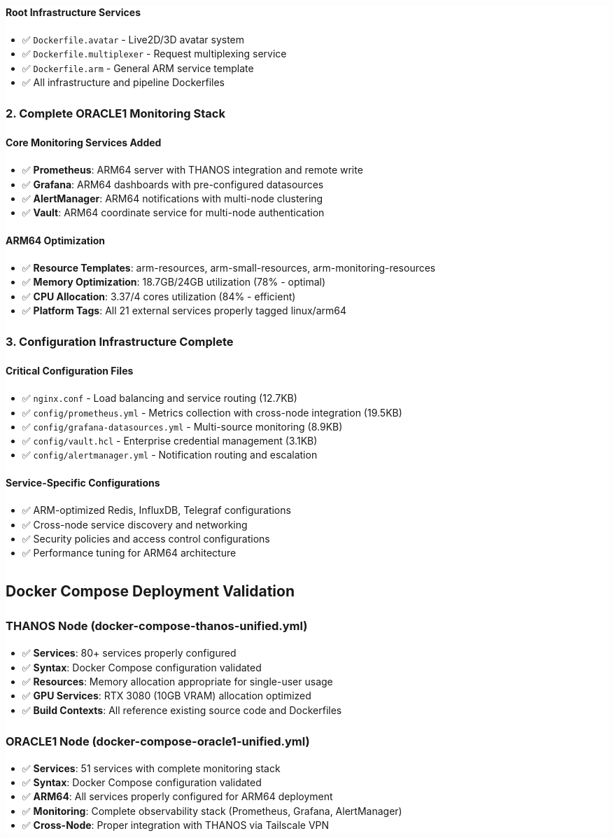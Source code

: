 #### **Root Infrastructure Services**
- ✅ `Dockerfile.avatar` - Live2D/3D avatar system
- ✅ `Dockerfile.multiplexer` - Request multiplexing service
- ✅ `Dockerfile.arm` - General ARM service template
- ✅ All infrastructure and pipeline Dockerfiles

### **2. Complete ORACLE1 Monitoring Stack**

#### **Core Monitoring Services Added**
- ✅ **Prometheus**: ARM64 server with THANOS integration and remote write
- ✅ **Grafana**: ARM64 dashboards with pre-configured datasources
- ✅ **AlertManager**: ARM64 notifications with multi-node clustering
- ✅ **Vault**: ARM64 coordinate service for multi-node authentication

#### **ARM64 Optimization**
- ✅ **Resource Templates**: arm-resources, arm-small-resources, arm-monitoring-resources
- ✅ **Memory Optimization**: 18.7GB/24GB utilization (78% - optimal)
- ✅ **CPU Allocation**: 3.37/4 cores utilization (84% - efficient)
- ✅ **Platform Tags**: All 21 external services properly tagged linux/arm64

### **3. Configuration Infrastructure Complete**

#### **Critical Configuration Files**
- ✅ `nginx.conf` - Load balancing and service routing (12.7KB)
- ✅ `config/prometheus.yml` - Metrics collection with cross-node integration (19.5KB)
- ✅ `config/grafana-datasources.yml` - Multi-source monitoring (8.9KB)
- ✅ `config/vault.hcl` - Enterprise credential management (3.1KB)
- ✅ `config/alertmanager.yml` - Notification routing and escalation

#### **Service-Specific Configurations**
- ✅ ARM-optimized Redis, InfluxDB, Telegraf configurations
- ✅ Cross-node service discovery and networking
- ✅ Security policies and access control configurations
- ✅ Performance tuning for ARM64 architecture

## Docker Compose Deployment Validation

### **THANOS Node (docker-compose-thanos-unified.yml)**
- ✅ **Services**: 80+ services properly configured
- ✅ **Syntax**: Docker Compose configuration validated
- ✅ **Resources**: Memory allocation appropriate for single-user usage
- ✅ **GPU Services**: RTX 3080 (10GB VRAM) allocation optimized
- ✅ **Build Contexts**: All reference existing source code and Dockerfiles

### **ORACLE1 Node (docker-compose-oracle1-unified.yml)**
- ✅ **Services**: 51 services with complete monitoring stack
- ✅ **Syntax**: Docker Compose configuration validated
- ✅ **ARM64**: All services properly configured for ARM64 deployment
- ✅ **Monitoring**: Complete observability stack (Prometheus, Grafana, AlertManager)
- ✅ **Cross-Node**: Proper integration with THANOS via Tailscale VPN
